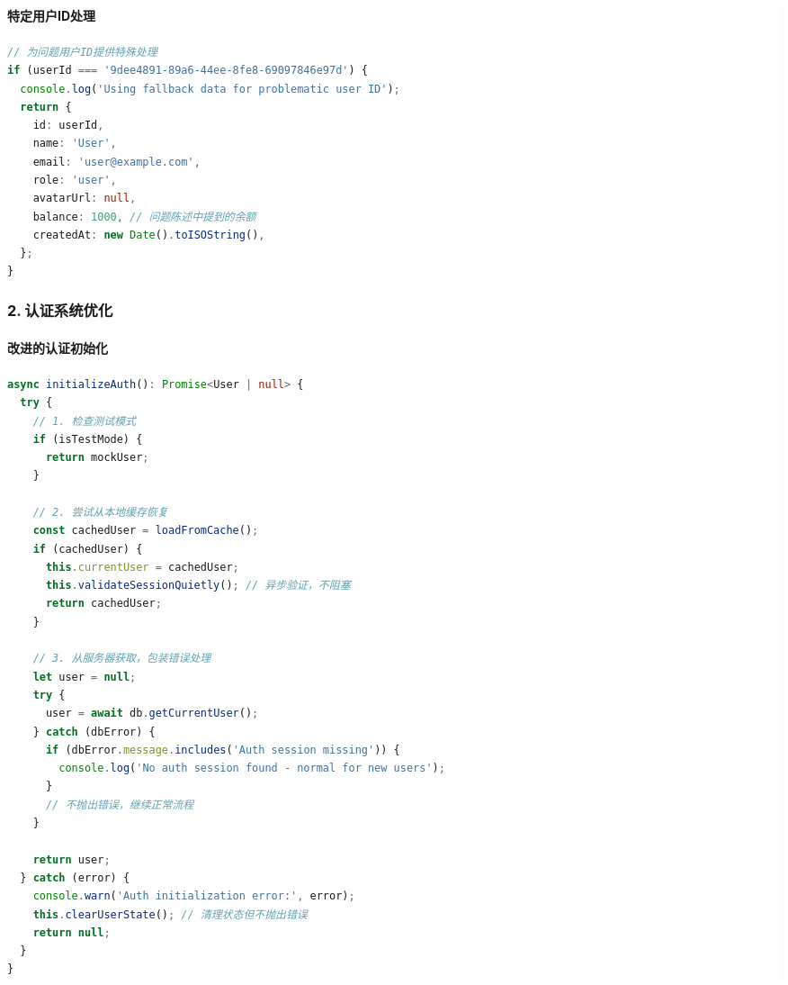 #### 特定用户ID处理
```typescript
// 为问题用户ID提供特殊处理
if (userId === '9dee4891-89a6-44ee-8fe8-69097846e97d') {
  console.log('Using fallback data for problematic user ID');
  return {
    id: userId,
    name: 'User',
    email: 'user@example.com',
    role: 'user',
    avatarUrl: null,
    balance: 1000, // 问题陈述中提到的余额
    createdAt: new Date().toISOString(),
  };
}
```

### 2. 认证系统优化

#### 改进的认证初始化
```typescript
async initializeAuth(): Promise<User | null> {
  try {
    // 1. 检查测试模式
    if (isTestMode) {
      return mockUser;
    }
    
    // 2. 尝试从本地缓存恢复
    const cachedUser = loadFromCache();
    if (cachedUser) {
      this.currentUser = cachedUser;
      this.validateSessionQuietly(); // 异步验证，不阻塞
      return cachedUser;
    }
    
    // 3. 从服务器获取，包装错误处理
    let user = null;
    try {
      user = await db.getCurrentUser();
    } catch (dbError) {
      if (dbError.message.includes('Auth session missing')) {
        console.log('No auth session found - normal for new users');
      }
      // 不抛出错误，继续正常流程
    }
    
    return user;
  } catch (error) {
    console.warn('Auth initialization error:', error);
    this.clearUserState(); // 清理状态但不抛出错误
    return null;
  }
}
```

